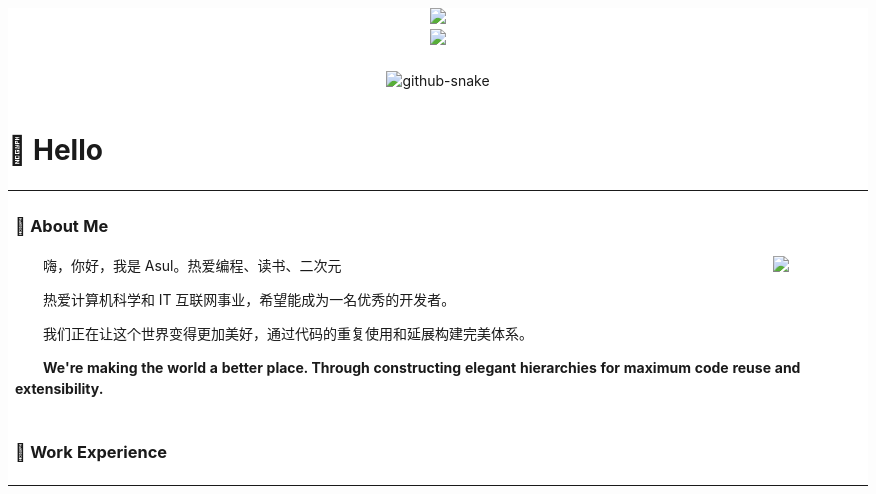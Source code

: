 <div align="center">

  
  <div>
    <a href="https://www.asul.top/">
      <img src="https://readme-typing-svg.demolab.com?font=Fira+Code&pause=1000&width=435&lines=console.log(%22Hello%2C%20World%22);Asul 祝您今天愉快!&center=true&size=27" />
    </a>
  </div>

  
  <picture>
    <source media="(prefers-color-scheme: dark)" srcset="https://cdn.jsdelivr.net/gh/asultop/asultop/assets/images/coding.gif" />
    <source media="(prefers-color-scheme: light)" srcset="https://cdn.jsdelivr.net/gh/asultop/asultop/assets/images/developer.svg" height="225px" />
    <img src="https://cdn.jsdelivr.net/gh/asultop/asultop/assets/images/coding.gif" />
  </picture>

  
  <div>&nbsp;</div>

  
  <picture>
    <source media="(prefers-color-scheme: dark)" srcset="https://cdn.jsdelivr.net/gh/asultop/asultop/profile-snake-contrib/github-contribution-grid-snake-dark.svg" />
    <source media="(prefers-color-scheme: light)" srcset="https://cdn.jsdelivr.net/gh/asultop/asultop/profile-snake-contrib/github-contribution-grid-snake.svg" />
    <img alt="github-snake" src="https://cdn.jsdelivr.net/gh/asultop/asultop/profile-snake-contrib/github-contribution-grid-snake-dark.svg" />
  </picture>

</div>

#  🙋 Hello

<table>
  
<tr><td>

### 🤺 About Me

<img align="right" width="88" src="https://cdn.jsdelivr.net/gh/asultop/asultop/assets/images/jobs.png" />

<p>&emsp;&emsp;嗨，你好，我是 Asul。热爱编程、读书、二次元</p>
<p>&emsp;&emsp;热爱计算机科学和 IT 互联网事业，希望能成为一名优秀的开发者。</p>
<p>&emsp;&emsp;我们正在让这个世界变得更加美好，通过代码的重复使用和延展构建完美体系。</p>
<p>&emsp;&emsp;<strong>We're making the world a better place. Through constructing elegant hierarchies for maximum code reuse and extensibility.</strong></p>

</td></tr>

<tr><td>

### 🏢 Work Experience
